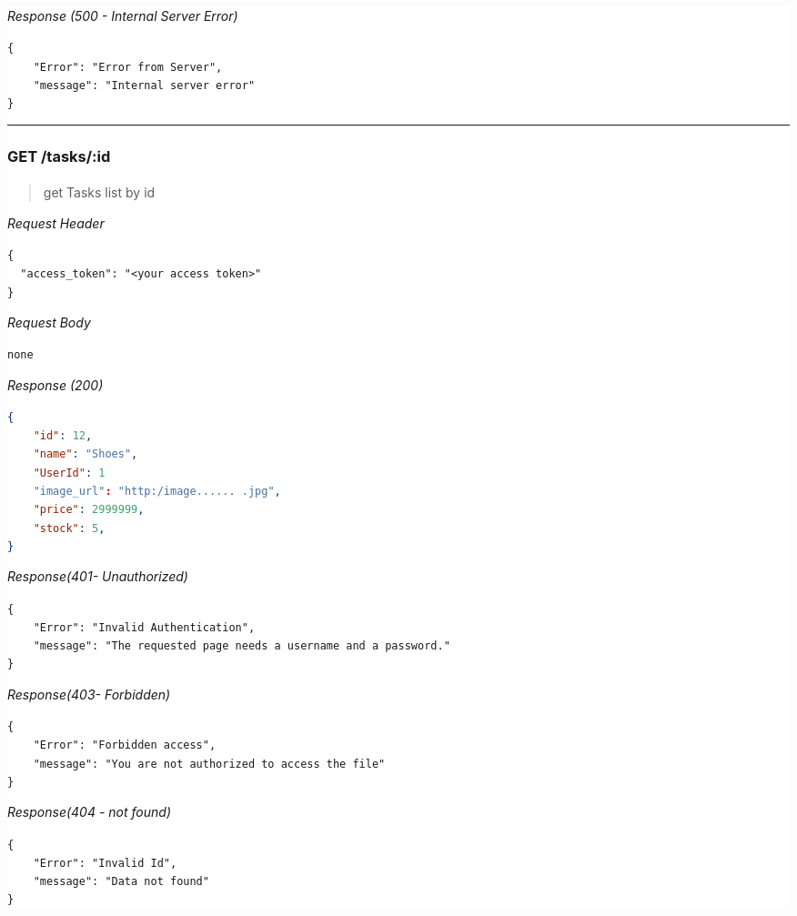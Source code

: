 _Response (500 - Internal Server Error)_
```
{
    "Error": "Error from Server",
    "message": "Internal server error"
}
```

---

### GET /tasks/:id

> get Tasks list by id

_Request Header_
```
{
  "access_token": "<your access token>"
}
```

_Request Body_
```
none
```

_Response (200)_
```json
{
    "id": 12,
    "name": "Shoes",
    "UserId": 1
    "image_url": "http:/image...... .jpg",
    "price": 2999999,
    "stock": 5,
}
```

_Response(401- Unauthorized)_
```
{
    "Error": "Invalid Authentication",
    "message": "The requested page needs a username and a password."
}
```

_Response(403- Forbidden)_
```
{
    "Error": "Forbidden access",
    "message": "You are not authorized to access the file"
}
```

_Response(404 - not found)_
```
{
    "Error": "Invalid Id",
    "message": "Data not found"
}
```
